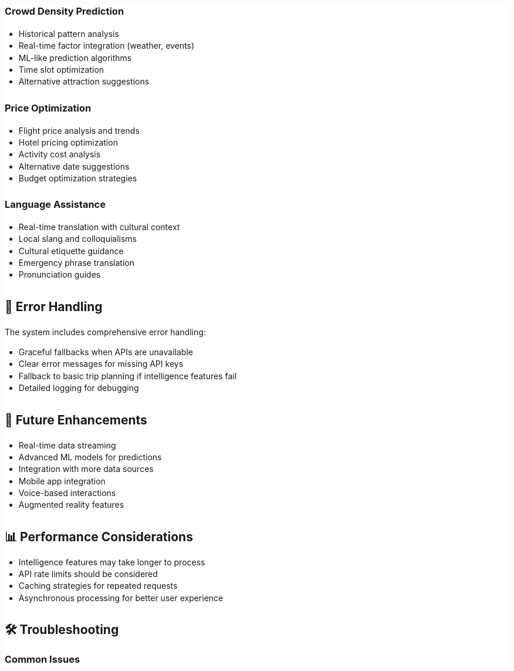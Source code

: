 ### Crowd Density Prediction
- Historical pattern analysis
- Real-time factor integration (weather, events)
- ML-like prediction algorithms
- Time slot optimization
- Alternative attraction suggestions

### Price Optimization
- Flight price analysis and trends
- Hotel pricing optimization
- Activity cost analysis
- Alternative date suggestions
- Budget optimization strategies

### Language Assistance
- Real-time translation with cultural context
- Local slang and colloquialisms
- Cultural etiquette guidance
- Emergency phrase translation
- Pronunciation guides

## 🚨 Error Handling

The system includes comprehensive error handling:
- Graceful fallbacks when APIs are unavailable
- Clear error messages for missing API keys
- Fallback to basic trip planning if intelligence features fail
- Detailed logging for debugging

## 🔮 Future Enhancements

- Real-time data streaming
- Advanced ML models for predictions
- Integration with more data sources
- Mobile app integration
- Voice-based interactions
- Augmented reality features

## 📊 Performance Considerations

- Intelligence features may take longer to process
- API rate limits should be considered
- Caching strategies for repeated requests
- Asynchronous processing for better user experience

## 🛠️ Troubleshooting

### Common Issues
